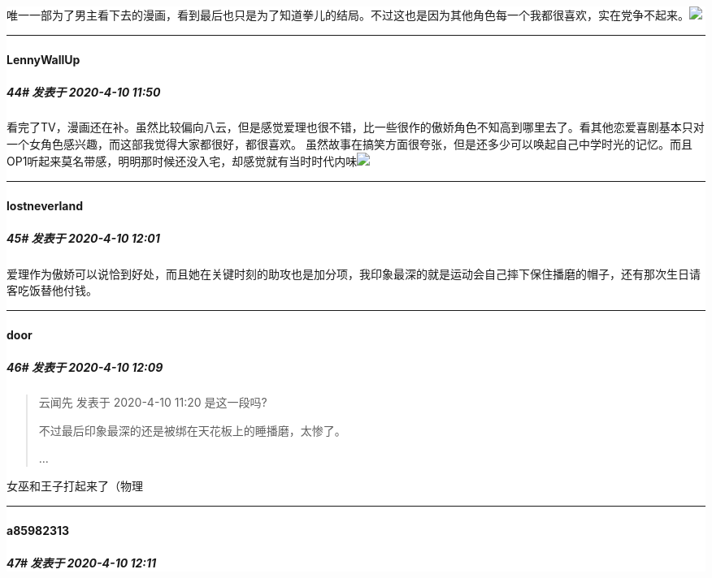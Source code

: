 


唯一一部为了男主看下去的漫画，看到最后也只是为了知道拳儿的结局。不过这也是因为其他角色每一个我都很喜欢，实在党争不起来。<img src="https://static.saraba1st.com/image/smiley/face2017/125.png" referrerpolicy="no-referrer">







-----

####  LennyWallUp  
##### 44#       发表于 2020-4-10 11:50




看完了TV，漫画还在补。虽然比较偏向八云，但是感觉爱理也很不错，比一些很作的傲娇角色不知高到哪里去了。看其他恋爱喜剧基本只对一个女角色感兴趣，而这部我觉得大家都很好，都很喜欢。
虽然故事在搞笑方面很夸张，但是还多少可以唤起自己中学时光的记忆。而且OP1听起来莫名带感，明明那时候还没入宅，却感觉就有当时时代内味<img src="https://static.saraba1st.com/image/smiley/face2017/068.png" referrerpolicy="no-referrer">







-----

####  lostneverland  
##### 45#       发表于 2020-4-10 12:01




爱理作为傲娇可以说恰到好处，而且她在关键时刻的助攻也是加分项，我印象最深的就是运动会自己摔下保住播磨的帽子，还有那次生日请客吃饭替他付钱。







-----

####  door  
##### 46#       发表于 2020-4-10 12:09



<blockquote>云闻先 发表于 2020-4-10 11:20
是这一段吗?

不过最后印象最深的还是被绑在天花板上的睡播磨，太惨了。

 ...</blockquote>
女巫和王子打起来了（物理







-----

####  a85982313  
##### 47#       发表于 2020-4-10 12:11
